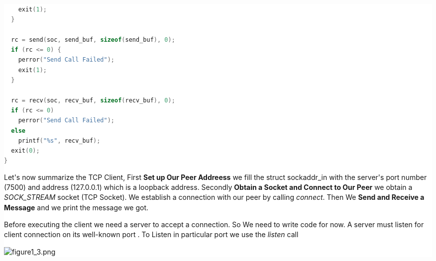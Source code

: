 ```c
    exit(1);
  }

  rc = send(soc, send_buf, sizeof(send_buf), 0);
  if (rc <= 0) {
    perror("Send Call Failed");
    exit(1);
  }

  rc = recv(soc, recv_buf, sizeof(recv_buf), 0);
  if (rc <= 0)
    perror("Send Call Failed");
  else
    printf("%s", recv_buf);
  exit(0);
}

```

Let's now summarize the TCP Client, First **Set up Our Peer Addreess** we fill the struct sockaddr_in with the server's port number (7500) and address (127.0.0.1) which is a loopback address. Secondly **Obtain a Socket  and Connect to Our Peer** we obtain a *SOCK_STREAM* socket (TCP Socket). We establish a connection with our peer by calling *connect*. Then We **Send and Receive a Message** and we print the message we got.

Before executing the client we need a server to accept a connection. So We need to write code for now. A server must listen for client connection on its well-known port . To Listen in particular port we use the *listen* call

![figure1_3.png](figure1_3.png)
